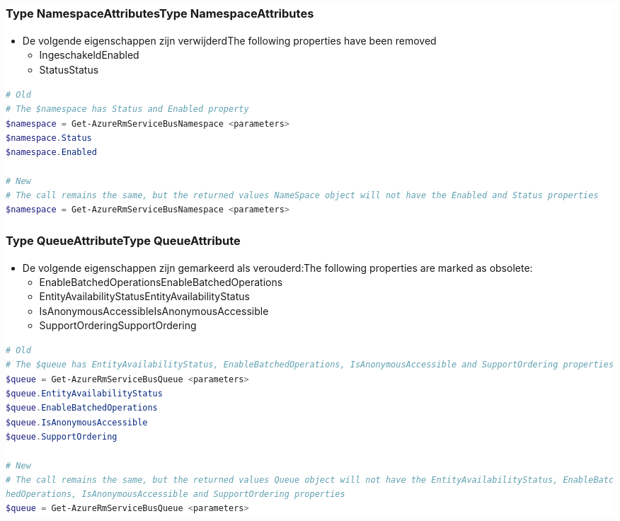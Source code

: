 ### <a name="type-namespaceattributes"></a><span data-ttu-id="e2fee-288">**Type NamespaceAttributes**</span><span class="sxs-lookup"><span data-stu-id="e2fee-288">**Type NamespaceAttributes**</span></span>
- <span data-ttu-id="e2fee-289">De volgende eigenschappen zijn verwijderd</span><span class="sxs-lookup"><span data-stu-id="e2fee-289">The following properties have been removed</span></span>
    - <span data-ttu-id="e2fee-290">Ingeschakeld</span><span class="sxs-lookup"><span data-stu-id="e2fee-290">Enabled</span></span>
    - <span data-ttu-id="e2fee-291">Status</span><span class="sxs-lookup"><span data-stu-id="e2fee-291">Status</span></span>
   
```powershell
# Old
# The $namespace has Status and Enabled property 
$namespace = Get-AzureRmServiceBusNamespace <parameters>
$namespace.Status
$namespace.Enabled

# New
# The call remains the same, but the returned values NameSpace object will not have the Enabled and Status properties    
$namespace = Get-AzureRmServiceBusNamespace <parameters>
```

### <a name="type-queueattribute"></a><span data-ttu-id="e2fee-292">**Type QueueAttribute**</span><span class="sxs-lookup"><span data-stu-id="e2fee-292">**Type QueueAttribute**</span></span>
- <span data-ttu-id="e2fee-293">De volgende eigenschappen zijn gemarkeerd als verouderd:</span><span class="sxs-lookup"><span data-stu-id="e2fee-293">The following properties are marked as obsolete:</span></span>
    - <span data-ttu-id="e2fee-294">EnableBatchedOperations</span><span class="sxs-lookup"><span data-stu-id="e2fee-294">EnableBatchedOperations</span></span>
    - <span data-ttu-id="e2fee-295">EntityAvailabilityStatus</span><span class="sxs-lookup"><span data-stu-id="e2fee-295">EntityAvailabilityStatus</span></span>
    - <span data-ttu-id="e2fee-296">IsAnonymousAccessible</span><span class="sxs-lookup"><span data-stu-id="e2fee-296">IsAnonymousAccessible</span></span>
    - <span data-ttu-id="e2fee-297">SupportOrdering</span><span class="sxs-lookup"><span data-stu-id="e2fee-297">SupportOrdering</span></span>

```powershell
# Old
# The $queue has EntityAvailabilityStatus, EnableBatchedOperations, IsAnonymousAccessible and SupportOrdering properties
$queue = Get-AzureRmServiceBusQueue <parameters>
$queue.EntityAvailabilityStatus
$queue.EnableBatchedOperations
$queue.IsAnonymousAccessible
$queue.SupportOrdering  

# New
# The call remains the same, but the returned values Queue object will not have the EntityAvailabilityStatus, EnableBatchedOperations, IsAnonymousAccessible and SupportOrdering properties    
$queue = Get-AzureRmServiceBusQueue <parameters>
```
   